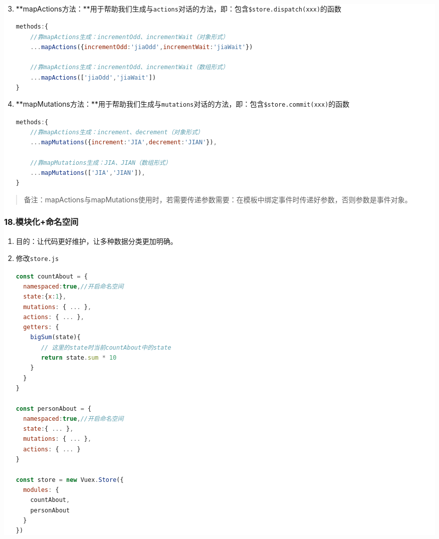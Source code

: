    

3. **mapActions方法：**用于帮助我们生成与`actions`对话的方法，即：包含`$store.dispatch(xxx)`的函数

   ```javascript
   methods:{
       //靠mapActions生成：incrementOdd、incrementWait（对象形式）
       ...mapActions({incrementOdd:'jiaOdd',incrementWait:'jiaWait'})
   
       //靠mapActions生成：incrementOdd、incrementWait（数组形式）
       ...mapActions(['jiaOdd','jiaWait'])
   }
   ```

   

4. **mapMutations方法：**用于帮助我们生成与`mutations`对话的方法，即：包含`$store.commit(xxx)`的函数

   ```javascript
   methods:{
       //靠mapActions生成：increment、decrement（对象形式）
       ...mapMutations({increment:'JIA',decrement:'JIAN'}),
       
       //靠mapMutations生成：JIA、JIAN（数组形式）
       ...mapMutations(['JIA','JIAN']),
   }
   ```

   

> 备注：mapActions与mapMutations使用时，若需要传递参数需要：在模板中绑定事件时传递好参数，否则参数是事件对象。

### 18.模块化+命名空间

1. 目的：让代码更好维护，让多种数据分类更加明确。

2. 修改`store.js`

   ```javascript
   const countAbout = {
     namespaced:true,//开启命名空间
     state:{x:1},
     mutations: { ... },
     actions: { ... },
     getters: {
       bigSum(state){
          // 这里的state时当前countAbout中的state
          return state.sum * 10
       }
     }
   }
   
   const personAbout = {
     namespaced:true,//开启命名空间
     state:{ ... },
     mutations: { ... },
     actions: { ... }
   }
   
   const store = new Vuex.Store({
     modules: {
       countAbout,
       personAbout
     }
   })
   ```
